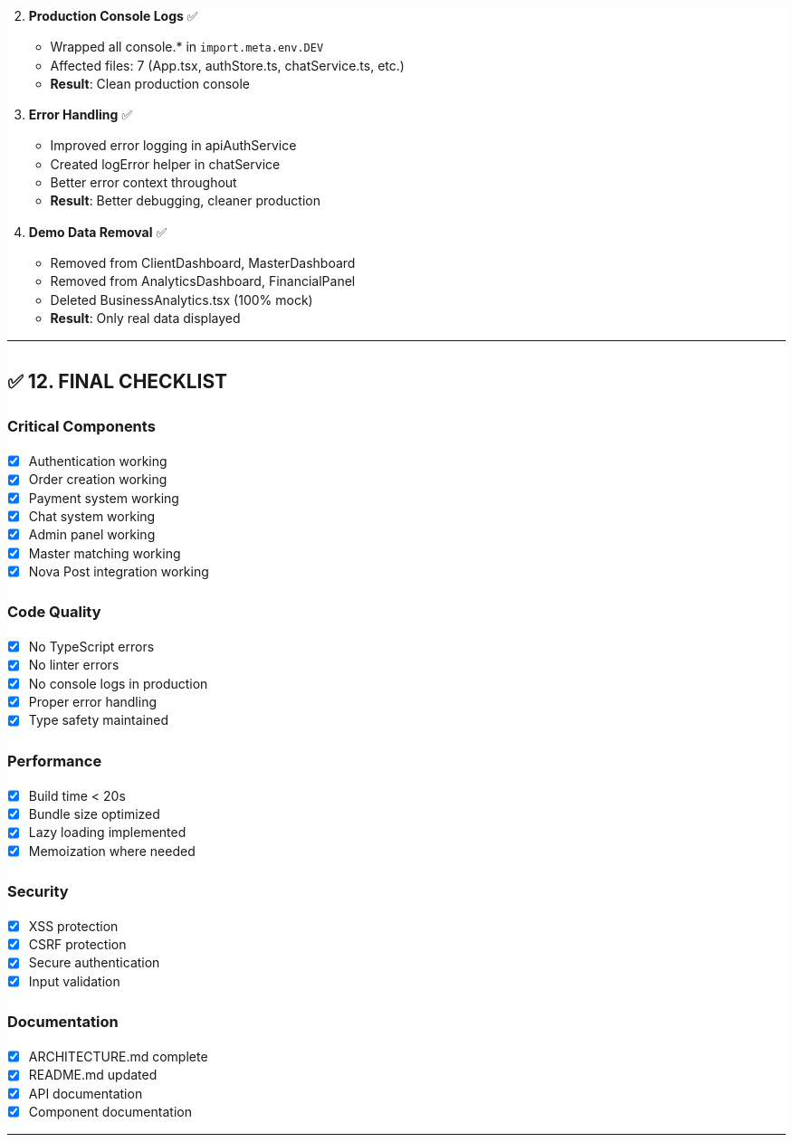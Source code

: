 2. **Production Console Logs** ✅
   - Wrapped all console.* in `import.meta.env.DEV`
   - Affected files: 7 (App.tsx, authStore.ts, chatService.ts, etc.)
   - **Result**: Clean production console

3. **Error Handling** ✅
   - Improved error logging in apiAuthService
   - Created logError helper in chatService
   - Better error context throughout
   - **Result**: Better debugging, cleaner production

4. **Demo Data Removal** ✅
   - Removed from ClientDashboard, MasterDashboard
   - Removed from AnalyticsDashboard, FinancialPanel
   - Deleted BusinessAnalytics.tsx (100% mock)
   - **Result**: Only real data displayed

---

## ✅ 12. FINAL CHECKLIST

### Critical Components
- [x] Authentication working
- [x] Order creation working
- [x] Payment system working
- [x] Chat system working
- [x] Admin panel working
- [x] Master matching working
- [x] Nova Post integration working

### Code Quality
- [x] No TypeScript errors
- [x] No linter errors
- [x] No console logs in production
- [x] Proper error handling
- [x] Type safety maintained

### Performance
- [x] Build time < 20s
- [x] Bundle size optimized
- [x] Lazy loading implemented
- [x] Memoization where needed

### Security
- [x] XSS protection
- [x] CSRF protection
- [x] Secure authentication
- [x] Input validation

### Documentation
- [x] ARCHITECTURE.md complete
- [x] README.md updated
- [x] API documentation
- [x] Component documentation

---